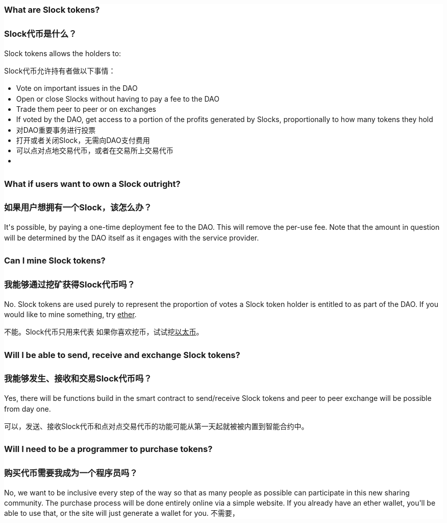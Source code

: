 ### What are Slock tokens?

### Slock代币是什么？

Slock tokens allows the holders to:

Slock代币允许持有者做以下事情：

- Vote on important issues in the DAO 
- Open or close Slocks without having to pay a fee to the DAO
- Trade them peer to peer or on exchanges
- If voted by the DAO, get access to a portion of the profits generated by Slocks, proportionally to how many tokens they hold
- 对DAO重要事务进行投票
- 打开或者关闭Slock，无需向DAO支付费用
- 可以点对点地交易代币，或者在交易所上交易代币
- 


### What if users want to own a Slock outright?

### 如果用户想拥有一个Slock，该怎么办？

It's possible, by paying a one-time deployment fee to the DAO. This will remove the per-use fee. Note that the amount in question will be determined by the DAO itself as it engages with the service provider.


### Can I mine Slock tokens?

### 我能够通过挖矿获得Slock代币吗？

No. Slock tokens are used purely to represent the proportion of votes a Slock token holder is entitled to as part of the DAO. If you would like to mine something, try [ether](https://github.com/ethereum/go-ethereum/wiki/Mining).

不能。Slock代币只用来代表 如果你喜欢挖币，试试挖[以太币](https://github.com/ethereum/go-ethereum/wiki/Mining)。

### Will I be able to send, receive and exchange Slock tokens?

### 我能够发生、接收和交易Slock代币吗？

Yes, there will be functions build in the smart contract to send/receive Slock tokens and peer to peer exchange will be possible from day one. 

可以，发送、接收Slock代币和点对点交易代币的功能可能从第一天起就被被内置到智能合约中。

### Will I need to be a programmer to purchase tokens?

### 购买代币需要我成为一个程序员吗？

No, we want to be inclusive every step of the way so that as many people as possible can participate in this new sharing community. The purchase process will be done entirely online via a simple website. If you already have an ether wallet, you'll be able to use that, or the site will just generate a wallet for you.
不需要，

